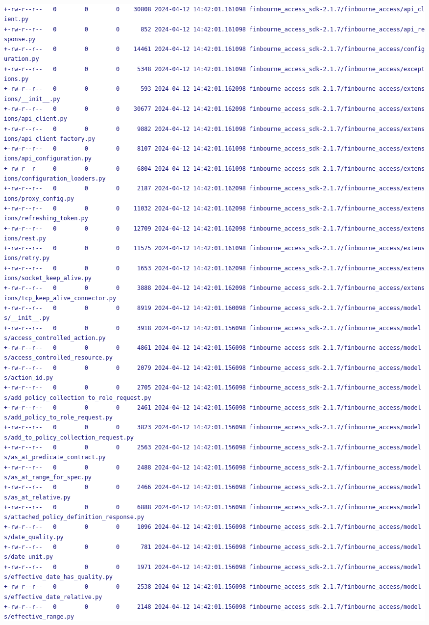 ```diff
+-rw-r--r--   0        0        0    30808 2024-04-12 14:42:01.161098 finbourne_access_sdk-2.1.7/finbourne_access/api_client.py
+-rw-r--r--   0        0        0      852 2024-04-12 14:42:01.161098 finbourne_access_sdk-2.1.7/finbourne_access/api_response.py
+-rw-r--r--   0        0        0    14461 2024-04-12 14:42:01.161098 finbourne_access_sdk-2.1.7/finbourne_access/configuration.py
+-rw-r--r--   0        0        0     5348 2024-04-12 14:42:01.161098 finbourne_access_sdk-2.1.7/finbourne_access/exceptions.py
+-rw-r--r--   0        0        0      593 2024-04-12 14:42:01.162098 finbourne_access_sdk-2.1.7/finbourne_access/extensions/__init__.py
+-rw-r--r--   0        0        0    30677 2024-04-12 14:42:01.162098 finbourne_access_sdk-2.1.7/finbourne_access/extensions/api_client.py
+-rw-r--r--   0        0        0     9882 2024-04-12 14:42:01.161098 finbourne_access_sdk-2.1.7/finbourne_access/extensions/api_client_factory.py
+-rw-r--r--   0        0        0     8107 2024-04-12 14:42:01.161098 finbourne_access_sdk-2.1.7/finbourne_access/extensions/api_configuration.py
+-rw-r--r--   0        0        0     6804 2024-04-12 14:42:01.161098 finbourne_access_sdk-2.1.7/finbourne_access/extensions/configuration_loaders.py
+-rw-r--r--   0        0        0     2187 2024-04-12 14:42:01.162098 finbourne_access_sdk-2.1.7/finbourne_access/extensions/proxy_config.py
+-rw-r--r--   0        0        0    11032 2024-04-12 14:42:01.162098 finbourne_access_sdk-2.1.7/finbourne_access/extensions/refreshing_token.py
+-rw-r--r--   0        0        0    12709 2024-04-12 14:42:01.162098 finbourne_access_sdk-2.1.7/finbourne_access/extensions/rest.py
+-rw-r--r--   0        0        0    11575 2024-04-12 14:42:01.161098 finbourne_access_sdk-2.1.7/finbourne_access/extensions/retry.py
+-rw-r--r--   0        0        0     1653 2024-04-12 14:42:01.162098 finbourne_access_sdk-2.1.7/finbourne_access/extensions/socket_keep_alive.py
+-rw-r--r--   0        0        0     3888 2024-04-12 14:42:01.162098 finbourne_access_sdk-2.1.7/finbourne_access/extensions/tcp_keep_alive_connector.py
+-rw-r--r--   0        0        0     8919 2024-04-12 14:42:01.160098 finbourne_access_sdk-2.1.7/finbourne_access/models/__init__.py
+-rw-r--r--   0        0        0     3918 2024-04-12 14:42:01.156098 finbourne_access_sdk-2.1.7/finbourne_access/models/access_controlled_action.py
+-rw-r--r--   0        0        0     4861 2024-04-12 14:42:01.156098 finbourne_access_sdk-2.1.7/finbourne_access/models/access_controlled_resource.py
+-rw-r--r--   0        0        0     2079 2024-04-12 14:42:01.156098 finbourne_access_sdk-2.1.7/finbourne_access/models/action_id.py
+-rw-r--r--   0        0        0     2705 2024-04-12 14:42:01.156098 finbourne_access_sdk-2.1.7/finbourne_access/models/add_policy_collection_to_role_request.py
+-rw-r--r--   0        0        0     2461 2024-04-12 14:42:01.156098 finbourne_access_sdk-2.1.7/finbourne_access/models/add_policy_to_role_request.py
+-rw-r--r--   0        0        0     3823 2024-04-12 14:42:01.156098 finbourne_access_sdk-2.1.7/finbourne_access/models/add_to_policy_collection_request.py
+-rw-r--r--   0        0        0     2563 2024-04-12 14:42:01.156098 finbourne_access_sdk-2.1.7/finbourne_access/models/as_at_predicate_contract.py
+-rw-r--r--   0        0        0     2488 2024-04-12 14:42:01.156098 finbourne_access_sdk-2.1.7/finbourne_access/models/as_at_range_for_spec.py
+-rw-r--r--   0        0        0     2466 2024-04-12 14:42:01.156098 finbourne_access_sdk-2.1.7/finbourne_access/models/as_at_relative.py
+-rw-r--r--   0        0        0     6888 2024-04-12 14:42:01.156098 finbourne_access_sdk-2.1.7/finbourne_access/models/attached_policy_definition_response.py
+-rw-r--r--   0        0        0     1096 2024-04-12 14:42:01.156098 finbourne_access_sdk-2.1.7/finbourne_access/models/date_quality.py
+-rw-r--r--   0        0        0      781 2024-04-12 14:42:01.156098 finbourne_access_sdk-2.1.7/finbourne_access/models/date_unit.py
+-rw-r--r--   0        0        0     1971 2024-04-12 14:42:01.156098 finbourne_access_sdk-2.1.7/finbourne_access/models/effective_date_has_quality.py
+-rw-r--r--   0        0        0     2538 2024-04-12 14:42:01.156098 finbourne_access_sdk-2.1.7/finbourne_access/models/effective_date_relative.py
+-rw-r--r--   0        0        0     2148 2024-04-12 14:42:01.156098 finbourne_access_sdk-2.1.7/finbourne_access/models/effective_range.py
```